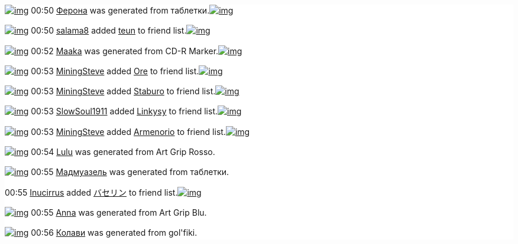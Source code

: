 [![img](http://img34.imageshack.us/img34/2165/5169.png)](http://www.barcodekanojo.com/kanojo/2821346/%D0%A4%D0%B5%D1%80%D0%BE%D0%BD%D0%B0) 00:50 [Ферона](http://www.barcodekanojo.com/kanojo/2821346/%D0%A4%D0%B5%D1%80%D0%BE%D0%BD%D0%B0) was generated from таблетки.[![img](http://img854.imageshack.us/img854/9956/7g8n.jpg)](http://www.barcodekanojo.com/product_images/barcode/5403574/1393343396/%D1%82%D0%B0%D0%B1%D0%BB%D0%B5%D1%82%D0%BA%D0%B8.jpg) 

[![img](http://img835.imageshack.us/img835/415/sh0a.jpg)](http://www.barcodekanojo.com/user/418279/salama8) 00:50 [salama8](http://www.barcodekanojo.com/user/418279/salama8) added [teun](http://www.barcodekanojo.com/kanojo/2501019/teun) to friend list.[![img](http://img59.imageshack.us/img59/575/tx0n.png)](http://www.barcodekanojo.com/kanojo/2501019/teun) 

[![img](http://img802.imageshack.us/img802/1227/ocjp.png)](http://www.barcodekanojo.com/kanojo/2821347/Maaka) 00:52 [Maaka](http://www.barcodekanojo.com/kanojo/2821347/Maaka) was generated from CD-R Marker.[![img](http://img819.imageshack.us/img819/7724/f5ox.jpg)](http://www.barcodekanojo.com/product_images/barcode/5403576/1393343499/50x50xCD-R,P20Marker.jpg,qw=88,ah=88.pagespeed.ic.cLaqyXtaEG.jpg) 

[![img](http://img268.imageshack.us/img268/931/cfy2.jpg)](http://www.barcodekanojo.com/user/441664/MiningSteve) 00:53 [MiningSteve](http://www.barcodekanojo.com/user/441664/MiningSteve) added [Ore](http://www.barcodekanojo.com/kanojo/2655604/Ore) to friend list.[![img](http://img819.imageshack.us/img819/4220/j6cc.png)](http://www.barcodekanojo.com/kanojo/2655604/Ore) 

[![img](http://img268.imageshack.us/img268/931/cfy2.jpg)](http://www.barcodekanojo.com/user/441664/MiningSteve) 00:53 [MiningSteve](http://www.barcodekanojo.com/user/441664/MiningSteve) added [Staburo](http://www.barcodekanojo.com/kanojo/2546443/Staburo) to friend list.[![img](http://img802.imageshack.us/img802/2387/8y19.png)](http://www.barcodekanojo.com/kanojo/2546443/Staburo) 

[![img](http://img691.imageshack.us/img691/1840/wdx0.jpg)](http://www.barcodekanojo.com/user/441798/SlowSoul1911) 00:53 [SlowSoul1911](http://www.barcodekanojo.com/user/441798/SlowSoul1911) added [Linkysy](http://www.barcodekanojo.com/kanojo/1557738/Linkysy) to friend list.[![img](http://img607.imageshack.us/img607/8278/rvb5.png)](http://www.barcodekanojo.com/kanojo/1557738/Linkysy) 

[![img](http://img268.imageshack.us/img268/931/cfy2.jpg)](http://www.barcodekanojo.com/user/441664/MiningSteve) 00:53 [MiningSteve](http://www.barcodekanojo.com/user/441664/MiningSteve) added [Armenorio](http://www.barcodekanojo.com/kanojo/1826358/Armenorio) to friend list.[![img](http://img30.imageshack.us/img30/2065/tzsq.png)](http://www.barcodekanojo.com/kanojo/1826358/Armenorio) 

[![img](http://img38.imageshack.us/img38/9199/1lhe.png)](http://www.barcodekanojo.com/kanojo/2821348/Lulu) 00:54 [Lulu](http://www.barcodekanojo.com/kanojo/2821348/Lulu) was generated from Art Grip Rosso.

[![img](http://img32.imageshack.us/img32/5435/0m9q.png)](http://www.barcodekanojo.com/kanojo/2821349/%D0%9C%D0%B0%D0%B4%D0%BC%D1%83%D0%B0%D0%B7%D0%B5%D0%BB%D1%8C) 00:55 [Мадмуазель](http://www.barcodekanojo.com/kanojo/2821349/%D0%9C%D0%B0%D0%B4%D0%BC%D1%83%D0%B0%D0%B7%D0%B5%D0%BB%D1%8C) was generated from таблетки.

00:55 [Inucirrus](http://www.barcodekanojo.com/user/441394/Inucirrus) added [バセリン](http://www.barcodekanojo.com/kanojo/24132/%E3%83%90%E3%82%BB%E3%83%AA%E3%83%B3) to friend list.[![img](http://img534.imageshack.us/img534/9269/xn3f.png)](http://www.barcodekanojo.com/kanojo/24132/%E3%83%90%E3%82%BB%E3%83%AA%E3%83%B3) 

[![img](http://img24.imageshack.us/img24/9725/lzqb.png)](http://www.barcodekanojo.com/kanojo/2821350/Anna) 00:55 [Anna](http://www.barcodekanojo.com/kanojo/2821350/Anna) was generated from Art Grip Blu.

[![img](http://img198.imageshack.us/img198/1048/m4v0.png)](http://www.barcodekanojo.com/kanojo/2821351/%D0%9A%D0%BE%D0%BB%D0%B0%D0%B2%D0%B8) 00:56 [Колави](http://www.barcodekanojo.com/kanojo/2821351/%D0%9A%D0%BE%D0%BB%D0%B0%D0%B2%D0%B8) was generated from gol'fiki.
